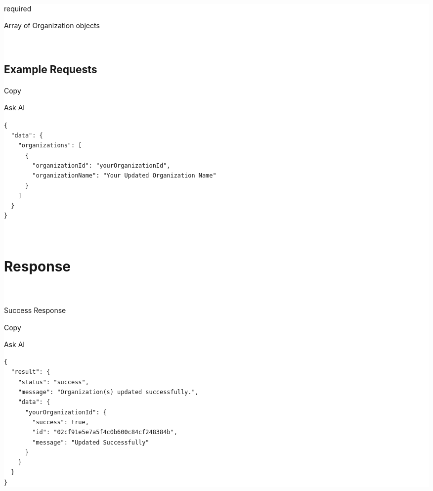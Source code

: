 required

Array of Organization objects

[​](https://docs.velt.dev/api-reference/rest-apis/v2/organizations/update-organizations#example-requests)

**Example Requests**
-------------------------------------------------------------------------------------------------------------------------------

Copy

Ask AI

```
{
  "data": {
    "organizations": [
      {
        "organizationId": "yourOrganizationId",
        "organizationName": "Your Updated Organization Name"
      }
    ]
  }
}
```

[​](https://docs.velt.dev/api-reference/rest-apis/v2/organizations/update-organizations#response)

Response
===========================================================================================================

#### [​](https://docs.velt.dev/api-reference/rest-apis/v2/organizations/update-organizations#success-response)

Success Response

Copy

Ask AI

```
{
  "result": {
    "status": "success",
    "message": "Organization(s) updated successfully.",
    "data": {
      "yourOrganizationId": {
        "success": true,
        "id": "02cf91e5e7a5f4c0b600c84cf248384b",
        "message": "Updated Successfully"
      }
    }
  }
}
```

